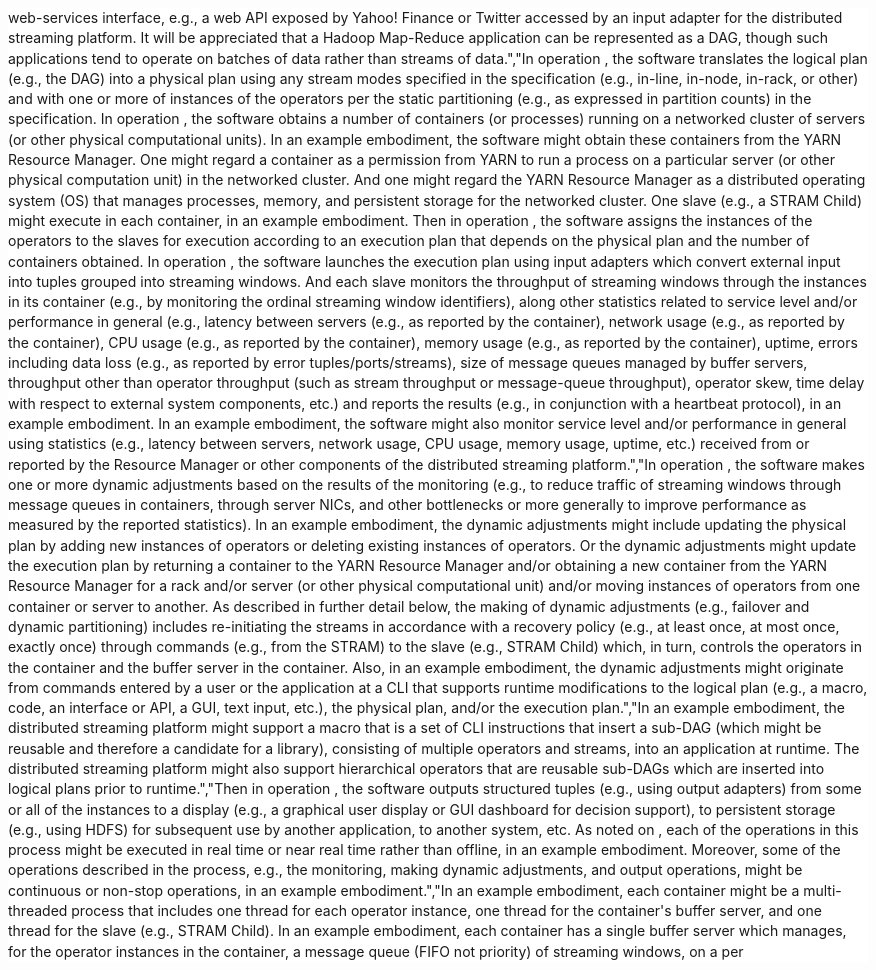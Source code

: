 web-services interface, e.g., a web API exposed by Yahoo! Finance or Twitter accessed by an input adapter for the distributed streaming platform. It will be appreciated that a Hadoop Map-Reduce application can be represented as a DAG, though such applications tend to operate on batches of data rather than streams of data.","In operation , the software translates the logical plan (e.g., the DAG) into a physical plan using any stream modes specified in the specification (e.g., in-line, in-node, in-rack, or other) and with one or more of instances of the operators per the static partitioning (e.g., as expressed in partition counts) in the specification. In operation , the software obtains a number of containers (or processes) running on a networked cluster of servers (or other physical computational units). In an example embodiment, the software might obtain these containers from the YARN Resource Manager. One might regard a container as a permission from YARN to run a process on a particular server (or other physical computation unit) in the networked cluster. And one might regard the YARN Resource Manager as a distributed operating system (OS) that manages processes, memory, and persistent storage for the networked cluster. One slave (e.g., a STRAM Child) might execute in each container, in an example embodiment. Then in operation , the software assigns the instances of the operators to the slaves for execution according to an execution plan that depends on the physical plan and the number of containers obtained. In operation , the software launches the execution plan using input adapters which convert external input into tuples grouped into streaming windows. And each slave monitors the throughput of streaming windows through the instances in its container (e.g., by monitoring the ordinal streaming window identifiers), along other statistics related to service level and\/or performance in general (e.g., latency between servers (e.g., as reported by the container), network usage (e.g., as reported by the container), CPU usage (e.g., as reported by the container), memory usage (e.g., as reported by the container), uptime, errors including data loss (e.g., as reported by error tuples\/ports\/streams), size of message queues managed by buffer servers, throughput other than operator throughput (such as stream throughput or message-queue throughput), operator skew, time delay with respect to external system components, etc.) and reports the results (e.g., in conjunction with a heartbeat protocol), in an example embodiment. In an example embodiment, the software might also monitor service level and\/or performance in general using statistics (e.g., latency between servers, network usage, CPU usage, memory usage, uptime, etc.) received from or reported by the Resource Manager or other components of the distributed streaming platform.","In operation , the software makes one or more dynamic adjustments based on the results of the monitoring (e.g., to reduce traffic of streaming windows through message queues in containers, through server NICs, and other bottlenecks or more generally to improve performance as measured by the reported statistics). In an example embodiment, the dynamic adjustments might include updating the physical plan by adding new instances of operators or deleting existing instances of operators. Or the dynamic adjustments might update the execution plan by returning a container to the YARN Resource Manager and\/or obtaining a new container from the YARN Resource Manager for a rack and\/or server (or other physical computational unit) and\/or moving instances of operators from one container or server to another. As described in further detail below, the making of dynamic adjustments (e.g., failover and dynamic partitioning) includes re-initiating the streams in accordance with a recovery policy (e.g., at least once, at most once, exactly once) through commands (e.g., from the STRAM) to the slave (e.g., STRAM Child) which, in turn, controls the operators in the container and the buffer server in the container. Also, in an example embodiment, the dynamic adjustments might originate from commands entered by a user or the application at a CLI that supports runtime modifications to the logical plan (e.g., a macro, code, an interface or API, a GUI, text input, etc.), the physical plan, and\/or the execution plan.","In an example embodiment, the distributed streaming platform might support a macro that is a set of CLI instructions that insert a sub-DAG (which might be reusable and therefore a candidate for a library), consisting of multiple operators and streams, into an application at runtime. The distributed streaming platform might also support hierarchical operators that are reusable sub-DAGs which are inserted into logical plans prior to runtime.","Then in operation , the software outputs structured tuples (e.g., using output adapters) from some or all of the instances to a display (e.g., a graphical user display or GUI dashboard for decision support), to persistent storage (e.g., using HDFS) for subsequent use by another application, to another system, etc. As noted on , each of the operations in this process might be executed in real time or near real time rather than offline, in an example embodiment. Moreover, some of the operations described in the process, e.g., the monitoring, making dynamic adjustments, and output operations, might be continuous or non-stop operations, in an example embodiment.","In an example embodiment, each container might be a multi-threaded process that includes one thread for each operator instance, one thread for the container's buffer server, and one thread for the slave (e.g., STRAM Child). In an example embodiment, each container has a single buffer server which manages, for the operator instances in the container, a message queue (FIFO not priority) of streaming windows, on a per